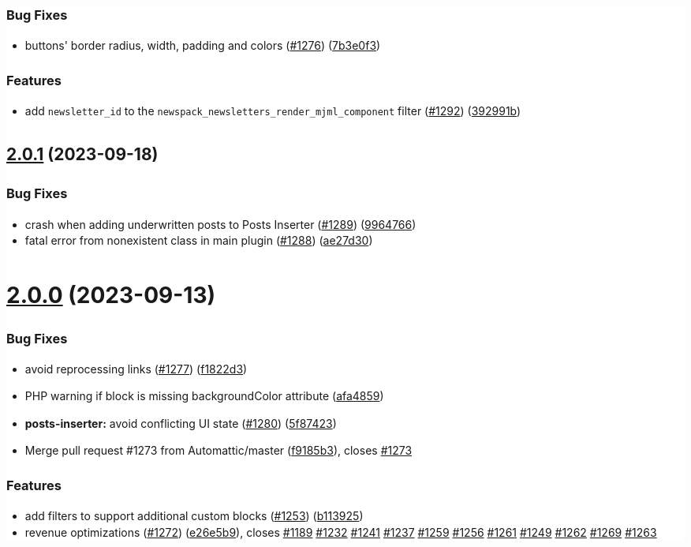 
### Bug Fixes

* buttons' border radius, width, padding and colors ([#1276](https://github.com/Automattic/newspack-newsletters/issues/1276)) ([7b3e0f3](https://github.com/Automattic/newspack-newsletters/commit/7b3e0f38f64e5a8cdf75873872f5928b10a94d9d))


### Features

* add `newsletter_id` to the `newspack_newsletters_render_mjml_component` filter ([#1292](https://github.com/Automattic/newspack-newsletters/issues/1292)) ([392991b](https://github.com/Automattic/newspack-newsletters/commit/392991bc0eee8acce91817fd148a5e89f2d9f295))

## [2.0.1](https://github.com/Automattic/newspack-newsletters/compare/v2.0.0...v2.0.1) (2023-09-18)


### Bug Fixes

* crash when adding underwritten posts to Posts Inserter ([#1289](https://github.com/Automattic/newspack-newsletters/issues/1289)) ([9964766](https://github.com/Automattic/newspack-newsletters/commit/996476689dd763a9010214151e921347f7744e0b))
* fatal error from nonexistent class in main plugin ([#1288](https://github.com/Automattic/newspack-newsletters/issues/1288)) ([ae27d30](https://github.com/Automattic/newspack-newsletters/commit/ae27d304d3783d0a103ed0fa3613cfa16bab83fd))

# [2.0.0](https://github.com/Automattic/newspack-newsletters/compare/v1.68.0...v2.0.0) (2023-09-13)


### Bug Fixes

* avoid reprocessing links ([#1277](https://github.com/Automattic/newspack-newsletters/issues/1277)) ([f1822d3](https://github.com/Automattic/newspack-newsletters/commit/f1822d3a12ff18e579d987b201af20a434caf60d))
* PHP warning if block is missing backgroundColor attribute ([afa4859](https://github.com/Automattic/newspack-newsletters/commit/afa48595fc69ed0c2ce3501d16f3bda1f5e33b6b))
* **posts-inserter:** avoid conflicting UI state ([#1280](https://github.com/Automattic/newspack-newsletters/issues/1280)) ([5f87423](https://github.com/Automattic/newspack-newsletters/commit/5f87423f9b72484e373057955ff96b727a6ebdfb))


* Merge pull request #1273 from Automattic/master ([f9185b3](https://github.com/Automattic/newspack-newsletters/commit/f9185b3ad5a40b1a8630cc824e4f27b957e6e466)), closes [#1273](https://github.com/Automattic/newspack-newsletters/issues/1273)


### Features

* add filters to support additional custom blocks ([#1253](https://github.com/Automattic/newspack-newsletters/issues/1253)) ([b113925](https://github.com/Automattic/newspack-newsletters/commit/b113925e081222768b31f59afe51138b628338c8))
* revenue optimizations ([#1272](https://github.com/Automattic/newspack-newsletters/issues/1272)) ([e26e5b9](https://github.com/Automattic/newspack-newsletters/commit/e26e5b9e7468af22a73c314493d83fc92ac14dc0)), closes [#1189](https://github.com/Automattic/newspack-newsletters/issues/1189) [#1232](https://github.com/Automattic/newspack-newsletters/issues/1232) [#1241](https://github.com/Automattic/newspack-newsletters/issues/1241) [#1237](https://github.com/Automattic/newspack-newsletters/issues/1237) [#1259](https://github.com/Automattic/newspack-newsletters/issues/1259) [#1256](https://github.com/Automattic/newspack-newsletters/issues/1256) [#1261](https://github.com/Automattic/newspack-newsletters/issues/1261) [#1249](https://github.com/Automattic/newspack-newsletters/issues/1249) [#1262](https://github.com/Automattic/newspack-newsletters/issues/1262) [#1269](https://github.com/Automattic/newspack-newsletters/issues/1269) [#1263](https://github.com/Automattic/newspack-newsletters/issues/1263)
